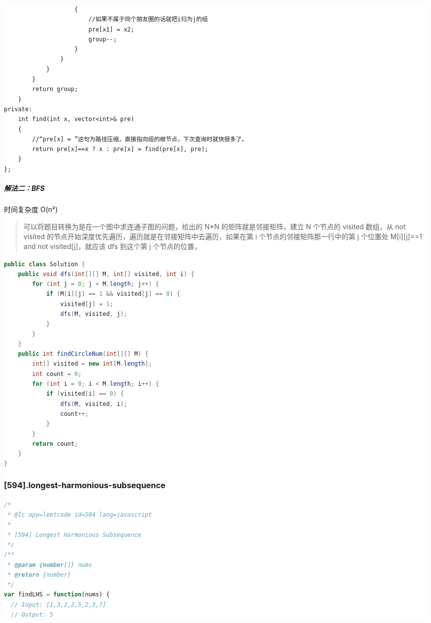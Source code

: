 ```
                    {
                        //如果不属于同个朋友圈的话就把i归为j的组
                        pre[x1] = x2;
                        group--;
                    }
                }
            }
        }
        return group;
    }
private:
    int find(int x, vector<int>& pre)
    {
        //“pre[x] = ”这句为路径压缩，直接指向组的根节点，下次查询时就快很多了。
        return pre[x]==x ? x : pre[x] = find(pre[x], pre);
    }
};
```

##### 解法二：BFS

时间复杂度 O(n²)

> 可以将题目转换为是在一个图中求连通子图的问题，给出的 N\*N 的矩阵就是邻接矩阵，建立 N 个节点的 visited 数组，从 not visited 的节点开始深度优先遍历，遍历就是在邻接矩阵中去遍历，如果在第 i 个节点的邻接矩阵那一行中的第 j 个位置处 M[i][j]==1 and not visited[j]，就应该 dfs 到这个第 j 个节点的位置，

```java
public class Solution {
    public void dfs(int[][] M, int[] visited, int i) {
        for (int j = 0; j < M.length; j++) {
            if (M[i][j] == 1 && visited[j] == 0) {
                visited[j] = 1;
                dfs(M, visited, j);
            }
        }
    }
    public int findCircleNum(int[][] M) {
        int[] visited = new int[M.length];
        int count = 0;
        for (int i = 0; i < M.length; i++) {
            if (visited[i] == 0) {
                dfs(M, visited, i);
                count++;
            }
        }
        return count;
    }
}
```

### [594].longest-harmonious-subsequence

```js
/*
 * @lc app=leetcode id=594 lang=javascript
 *
 * [594] Longest Harmonious Subsequence
 */
/**
 * @param {number[]} nums
 * @return {number}
 */
var findLHS = function(nums) {
  // Input: [1,3,2,2,5,2,3,7]
  // Output: 5
```